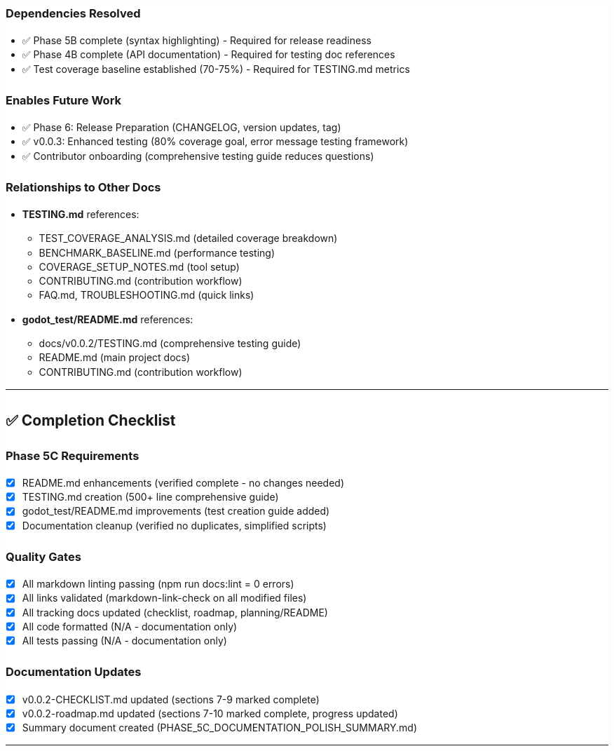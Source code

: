 ### Dependencies Resolved

- ✅ Phase 5B complete (syntax highlighting) - Required for release readiness
- ✅ Phase 4B complete (API documentation) - Required for testing doc references
- ✅ Test coverage baseline established (70-75%) - Required for TESTING.md metrics

### Enables Future Work

- ✅ Phase 6: Release Preparation (CHANGELOG, version updates, tag)
- ✅ v0.0.3: Enhanced testing (80% coverage goal, error message testing framework)
- ✅ Contributor onboarding (comprehensive testing guide reduces questions)

### Relationships to Other Docs

- **TESTING.md** references:
  - TEST_COVERAGE_ANALYSIS.md (detailed coverage breakdown)
  - BENCHMARK_BASELINE.md (performance testing)
  - COVERAGE_SETUP_NOTES.md (tool setup)
  - CONTRIBUTING.md (contribution workflow)
  - FAQ.md, TROUBLESHOOTING.md (quick links)
  
- **godot_test/README.md** references:
  - docs/v0.0.2/TESTING.md (comprehensive testing guide)
  - README.md (main project docs)
  - CONTRIBUTING.md (contribution workflow)

---

## ✅ Completion Checklist

### Phase 5C Requirements

- [x] README.md enhancements (verified complete - no changes needed)
- [x] TESTING.md creation (500+ line comprehensive guide)
- [x] godot_test/README.md improvements (test creation guide added)
- [x] Documentation cleanup (verified no duplicates, simplified scripts)

### Quality Gates

- [x] All markdown linting passing (npm run docs:lint = 0 errors)
- [x] All links validated (markdown-link-check on all modified files)
- [x] All tracking docs updated (checklist, roadmap, planning/README)
- [x] All code formatted (N/A - documentation only)
- [x] All tests passing (N/A - documentation only)

### Documentation Updates

- [x] v0.0.2-CHECKLIST.md updated (sections 7-9 marked complete)
- [x] v0.0.2-roadmap.md updated (sections 7-10 marked complete, progress updated)
- [x] Summary document created (PHASE_5C_DOCUMENTATION_POLISH_SUMMARY.md)

---
